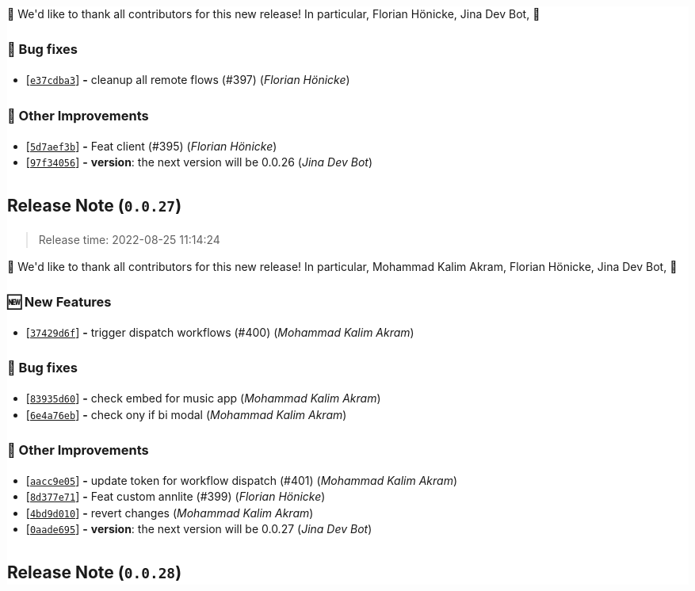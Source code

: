 

🙇 We'd like to thank all contributors for this new release! In particular,
 Florian Hönicke,  Jina Dev Bot,  🙇


### 🐞 Bug fixes

 - [[```e37cdba3```](https://github.com/jina-ai/now/commit/e37cdba3c87d92a544e0c26cb52eb5dd4e5a6fe2)] __-__ cleanup all remote flows (#397) (*Florian Hönicke*)

### 🍹 Other Improvements

 - [[```5d7aef3b```](https://github.com/jina-ai/now/commit/5d7aef3badb4fb8b88f244758db714f4e3894490)] __-__ Feat client (#395) (*Florian Hönicke*)
 - [[```97f34056```](https://github.com/jina-ai/now/commit/97f3405642f64526f4ef1b6c8f18ceb4d6301feb)] __-__ __version__: the next version will be 0.0.26 (*Jina Dev Bot*)

<a name=release-note-0-0-27></a>
## Release Note (`0.0.27`)

> Release time: 2022-08-25 11:14:24



🙇 We'd like to thank all contributors for this new release! In particular,
 Mohammad Kalim Akram,  Florian Hönicke,  Jina Dev Bot,  🙇


### 🆕 New Features

 - [[```37429d6f```](https://github.com/jina-ai/now/commit/37429d6faa3c454f92da746346fe39bc34c38725)] __-__ trigger dispatch workflows (#400) (*Mohammad Kalim Akram*)

### 🐞 Bug fixes

 - [[```83935d60```](https://github.com/jina-ai/now/commit/83935d60f492dff19ca6832ee955ba3a0cd80253)] __-__ check embed for music app (*Mohammad Kalim Akram*)
 - [[```6e4a76eb```](https://github.com/jina-ai/now/commit/6e4a76eb9a2728cbda717f86d8416c9fed5e97fe)] __-__ check ony if bi modal (*Mohammad Kalim Akram*)

### 🍹 Other Improvements

 - [[```aacc9e05```](https://github.com/jina-ai/now/commit/aacc9e0572dbc0f330e7bc1dbc433f16b1270247)] __-__ update token for workflow dispatch (#401) (*Mohammad Kalim Akram*)
 - [[```8d377e71```](https://github.com/jina-ai/now/commit/8d377e719f6b2da7505b9a5fc519f8ae34704ddc)] __-__ Feat custom annlite (#399) (*Florian Hönicke*)
 - [[```4bd9d010```](https://github.com/jina-ai/now/commit/4bd9d010040be44fb77ee61ffc5ad6263d8ece36)] __-__ revert changes (*Mohammad Kalim Akram*)
 - [[```0aade695```](https://github.com/jina-ai/now/commit/0aade695d862c4a8cd67ed81cf7f9e86ee70e513)] __-__ __version__: the next version will be 0.0.27 (*Jina Dev Bot*)

<a name=release-note-0-0-28></a>
## Release Note (`0.0.28`)
